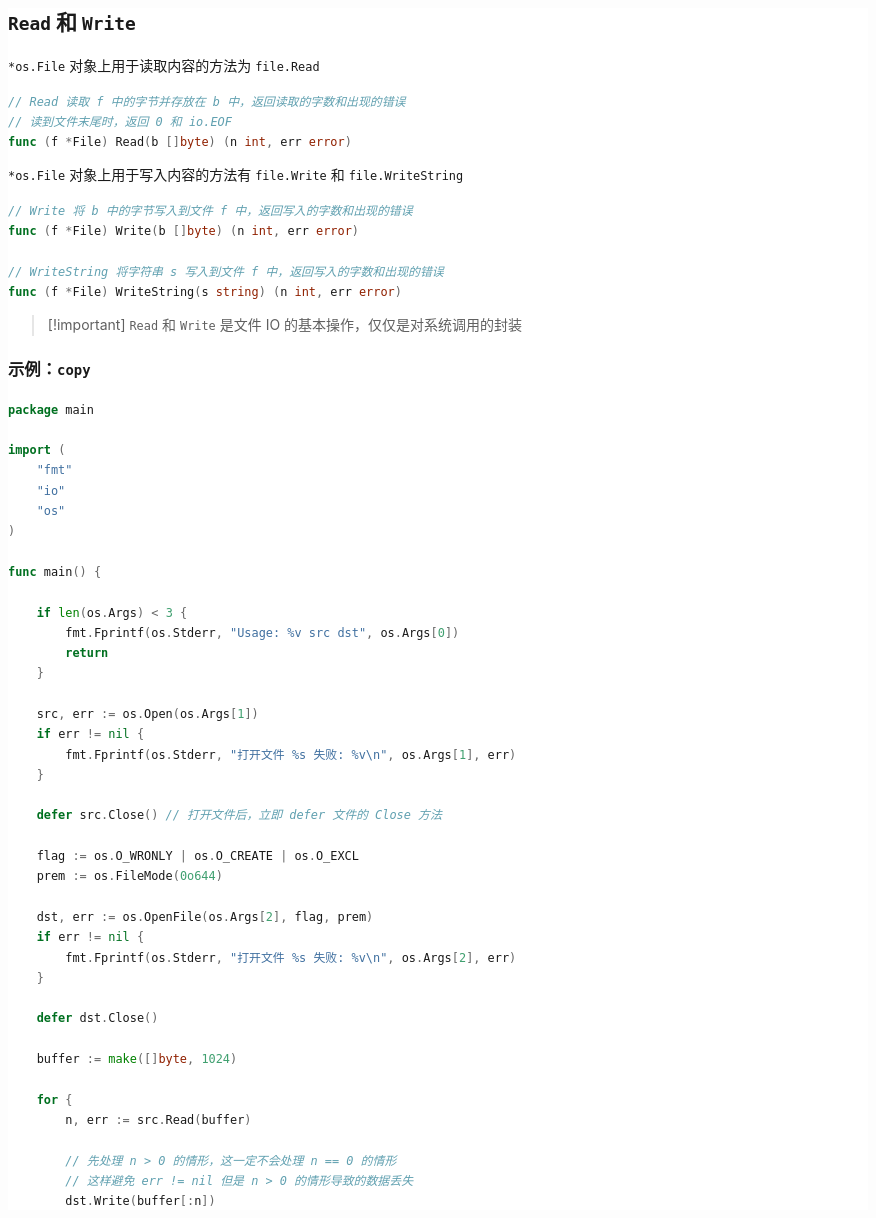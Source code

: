 
## `Read` 和 `Write`

`*os.File` 对象上用于读取内容的方法为 `file.Read`

```go
// Read 读取 f 中的字节并存放在 b 中，返回读取的字数和出现的错误
// 读到文件末尾时，返回 0 和 io.EOF
func (f *File) Read(b []byte) (n int, err error)
```

`*os.File` 对象上用于写入内容的方法有 `file.Write` 和 `file.WriteString`

```go
// Write 将 b 中的字节写入到文件 f 中，返回写入的字数和出现的错误
func (f *File) Write(b []byte) (n int, err error)

// WriteString 将字符串 s 写入到文件 f 中，返回写入的字数和出现的错误
func (f *File) WriteString(s string) (n int, err error)
```

> [!important] `Read` 和 `Write` 是文件 IO 的基本操作，仅仅是对系统调用的封装

### 示例：`copy` 

```go
package main

import (
	"fmt"
	"io"
	"os"
)

func main() {

	if len(os.Args) < 3 {
		fmt.Fprintf(os.Stderr, "Usage: %v src dst", os.Args[0])
		return
	}

	src, err := os.Open(os.Args[1])
	if err != nil {
		fmt.Fprintf(os.Stderr, "打开文件 %s 失败: %v\n", os.Args[1], err)
	}

	defer src.Close() // 打开文件后，立即 defer 文件的 Close 方法

	flag := os.O_WRONLY | os.O_CREATE | os.O_EXCL
	prem := os.FileMode(0o644)

	dst, err := os.OpenFile(os.Args[2], flag, prem)
	if err != nil {
		fmt.Fprintf(os.Stderr, "打开文件 %s 失败: %v\n", os.Args[2], err)
	}

	defer dst.Close()

	buffer := make([]byte, 1024)

	for {
		n, err := src.Read(buffer)
		
		// 先处理 n > 0 的情形，这一定不会处理 n == 0 的情形
		// 这样避免 err != nil 但是 n > 0 的情形导致的数据丢失
		dst.Write(buffer[:n])
```